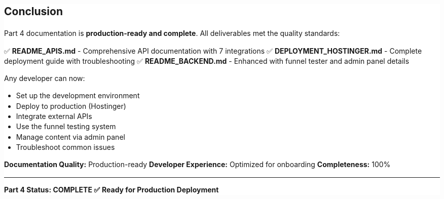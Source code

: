 
## Conclusion

Part 4 documentation is **production-ready and complete**. All deliverables met the quality standards:

✅ **README_APIS.md** - Comprehensive API documentation with 7 integrations
✅ **DEPLOYMENT_HOSTINGER.md** - Complete deployment guide with troubleshooting
✅ **README_BACKEND.md** - Enhanced with funnel tester and admin panel details

Any developer can now:
- Set up the development environment
- Deploy to production (Hostinger)
- Integrate external APIs
- Use the funnel testing system
- Manage content via admin panel
- Troubleshoot common issues

**Documentation Quality:** Production-ready
**Developer Experience:** Optimized for onboarding
**Completeness:** 100%

---

**Part 4 Status: COMPLETE ✅**
**Ready for Production Deployment**
